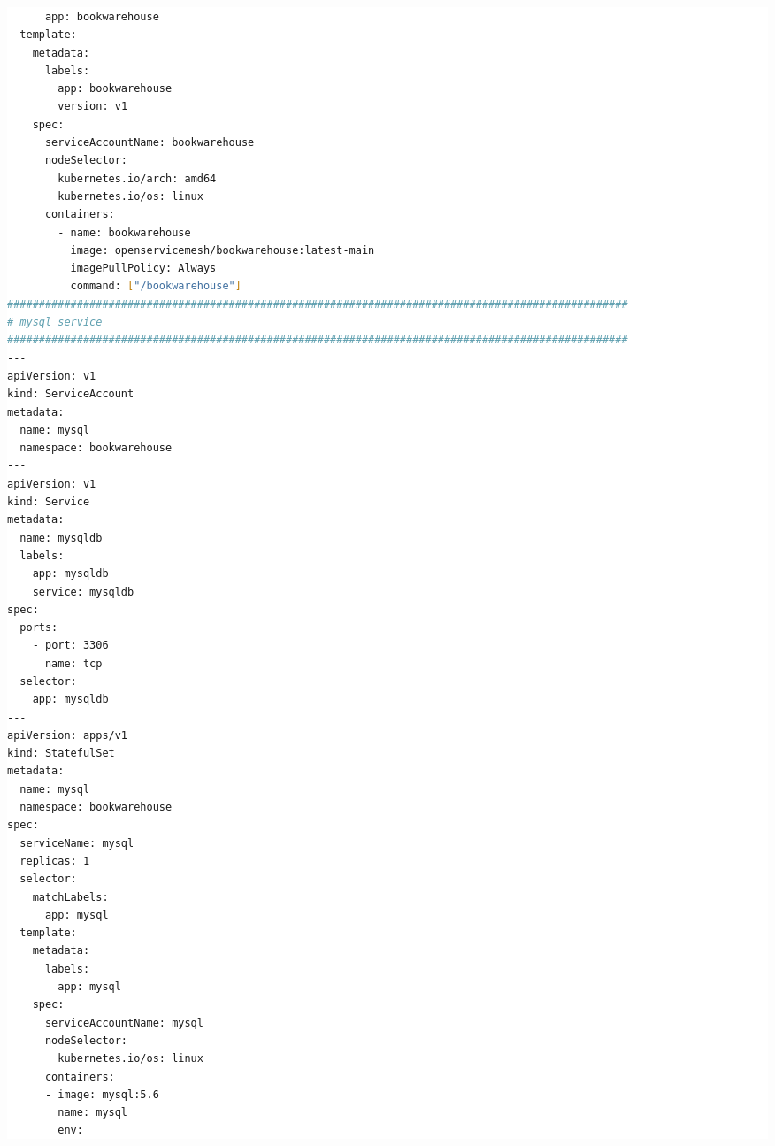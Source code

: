 ```bash
      app: bookwarehouse
  template:
    metadata:
      labels:
        app: bookwarehouse
        version: v1
    spec:
      serviceAccountName: bookwarehouse
      nodeSelector:
        kubernetes.io/arch: amd64
        kubernetes.io/os: linux
      containers:
        - name: bookwarehouse
          image: openservicemesh/bookwarehouse:latest-main
          imagePullPolicy: Always
          command: ["/bookwarehouse"]
##################################################################################################
# mysql service
##################################################################################################
---
apiVersion: v1
kind: ServiceAccount
metadata:
  name: mysql
  namespace: bookwarehouse
---
apiVersion: v1
kind: Service
metadata:
  name: mysqldb
  labels:
    app: mysqldb
    service: mysqldb
spec:
  ports:
    - port: 3306
      name: tcp
  selector:
    app: mysqldb
---
apiVersion: apps/v1
kind: StatefulSet
metadata:
  name: mysql
  namespace: bookwarehouse
spec:
  serviceName: mysql
  replicas: 1
  selector:
    matchLabels:
      app: mysql
  template:
    metadata:
      labels:
        app: mysql
    spec:
      serviceAccountName: mysql
      nodeSelector:
        kubernetes.io/os: linux
      containers:
      - image: mysql:5.6
        name: mysql
        env:
```